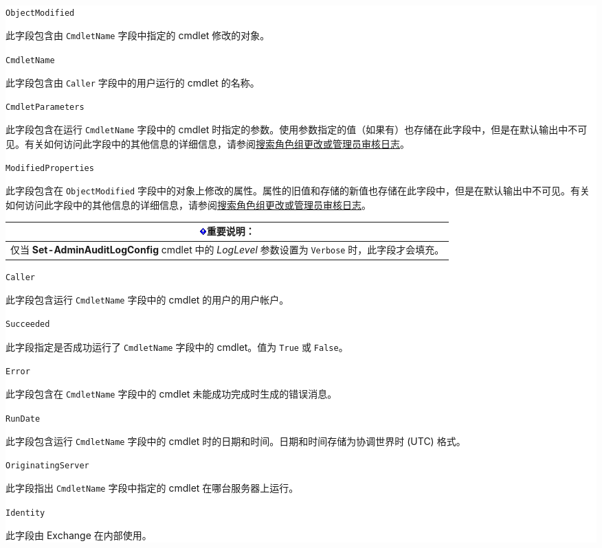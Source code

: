 </tr>
<tr class="even">
<td><p><code>ObjectModified</code></p></td>
<td><p>此字段包含由 <code>CmdletName</code> 字段中指定的 cmdlet 修改的对象。</p></td>
</tr>
<tr class="odd">
<td><p><code>CmdletName</code></p></td>
<td><p>此字段包含由 <code>Caller</code> 字段中的用户运行的 cmdlet 的名称。</p></td>
</tr>
<tr class="even">
<td><p><code>CmdletParameters</code></p></td>
<td><p>此字段包含在运行 <code>CmdletName</code> 字段中的 cmdlet 时指定的参数。使用参数指定的值（如果有）也存储在此字段中，但是在默认输出中不可见。有关如何访问此字段中的其他信息的详细信息，请参阅<a href="search-the-role-group-changes-or-administrator-audit-logs-exchange-2013-help.md">搜索角色组更改或管理员审核日志</a>。</p></td>
</tr>
<tr class="odd">
<td><p><code>ModifiedProperties</code></p></td>
<td><p>此字段包含在 <code>ObjectModified</code> 字段中的对象上修改的属性。属性的旧值和存储的新值也存储在此字段中，但是在默认输出中不可见。有关如何访问此字段中的其他信息的详细信息，请参阅<a href="search-the-role-group-changes-or-administrator-audit-logs-exchange-2013-help.md">搜索角色组更改或管理员审核日志</a>。</p>
<table>
<thead>
<tr class="header">
<th><img src="images/Bb124558.important(EXCHG.150).gif" title="重要说明" alt="重要说明" />重要说明：</th>
</tr>
</thead>
<tbody>
<tr class="odd">
<td>仅当 <strong>Set-AdminAuditLogConfig</strong> cmdlet 中的 <em>LogLevel</em> 参数设置为 <code>Verbose</code> 时，此字段才会填充。</td>
</tr>
</tbody>
</table>

</td>
</tr>
<tr class="even">
<td><p><code>Caller</code></p></td>
<td><p>此字段包含运行 <code>CmdletName</code> 字段中的 cmdlet 的用户的用户帐户。</p></td>
</tr>
<tr class="odd">
<td><p><code>Succeeded</code></p></td>
<td><p>此字段指定是否成功运行了 <code>CmdletName</code> 字段中的 cmdlet。值为 <code>True</code> 或 <code>False</code>。</p></td>
</tr>
<tr class="even">
<td><p><code>Error</code></p></td>
<td><p>此字段包含在 <code>CmdletName</code> 字段中的 cmdlet 未能成功完成时生成的错误消息。</p></td>
</tr>
<tr class="odd">
<td><p><code>RunDate</code></p></td>
<td><p>此字段包含运行 <code>CmdletName</code> 字段中的 cmdlet 时的日期和时间。日期和时间存储为协调世界时 (UTC) 格式。</p></td>
</tr>
<tr class="even">
<td><p><code>OriginatingServer</code></p></td>
<td><p>此字段指出 <code>CmdletName</code> 字段中指定的 cmdlet 在哪台服务器上运行。</p></td>
</tr>
<tr class="odd">
<td><p><code>Identity</code></p></td>
<td><p>此字段由 Exchange 在内部使用。</p></td>
</tr>
<tr class="even">